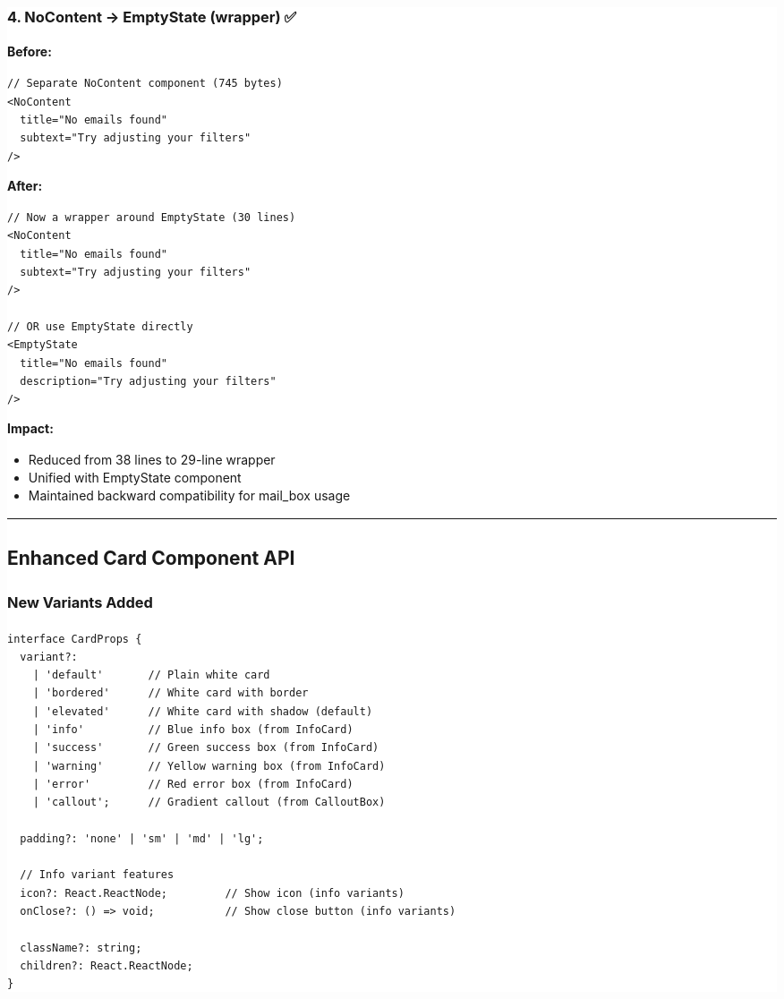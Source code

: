 
### 4. NoContent → EmptyState (wrapper) ✅

**Before:**
```tsx
// Separate NoContent component (745 bytes)
<NoContent
  title="No emails found"
  subtext="Try adjusting your filters"
/>
```

**After:**
```tsx
// Now a wrapper around EmptyState (30 lines)
<NoContent
  title="No emails found"
  subtext="Try adjusting your filters"
/>

// OR use EmptyState directly
<EmptyState
  title="No emails found"
  description="Try adjusting your filters"
/>
```

**Impact:**
- Reduced from 38 lines to 29-line wrapper
- Unified with EmptyState component
- Maintained backward compatibility for mail_box usage

---

## Enhanced Card Component API

### New Variants Added

```tsx
interface CardProps {
  variant?:
    | 'default'       // Plain white card
    | 'bordered'      // White card with border
    | 'elevated'      // White card with shadow (default)
    | 'info'          // Blue info box (from InfoCard)
    | 'success'       // Green success box (from InfoCard)
    | 'warning'       // Yellow warning box (from InfoCard)
    | 'error'         // Red error box (from InfoCard)
    | 'callout';      // Gradient callout (from CalloutBox)

  padding?: 'none' | 'sm' | 'md' | 'lg';

  // Info variant features
  icon?: React.ReactNode;         // Show icon (info variants)
  onClose?: () => void;           // Show close button (info variants)

  className?: string;
  children?: React.ReactNode;
}
```
